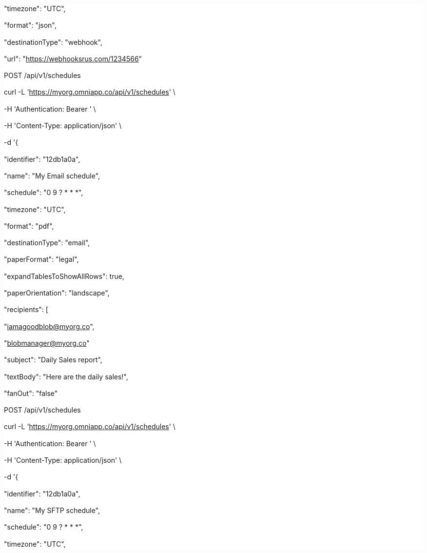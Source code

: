 "timezone": "UTC",

"format": "json",

"destinationType": "webhook",

"url": "https://webhooksrus.com/1234566"

POST /api/v1/schedules

curl -L 'https://myorg.omniapp.co/api/v1/schedules' \

-H 'Authentication: Bearer <TOKEN>' \

-H 'Content-Type: application/json' \

-d '{

"identifier": "12db1a0a",

"name": "My Email schedule",

"schedule": "0 9 ? * * *",

"timezone": "UTC",

"format": "pdf",

"destinationType": "email",

"paperFormat": "legal",

"expandTablesToShowAllRows": true,

"paperOrientation": "landscape",

"recipients": [

"iamagoodblob@myorg.co",

"blobmanager@myorg.co"

"subject": "Daily Sales report",

"textBody": "Here are the daily sales!",

"fanOut": "false"

POST /api/v1/schedules

curl -L 'https://myorg.omniapp.co/api/v1/schedules' \

-H 'Authentication: Bearer <TOKEN>' \

-H 'Content-Type: application/json' \

-d '{

"identifier": "12db1a0a",

"name": "My SFTP schedule",

"schedule": "0 9 ? * * *",

"timezone": "UTC",
